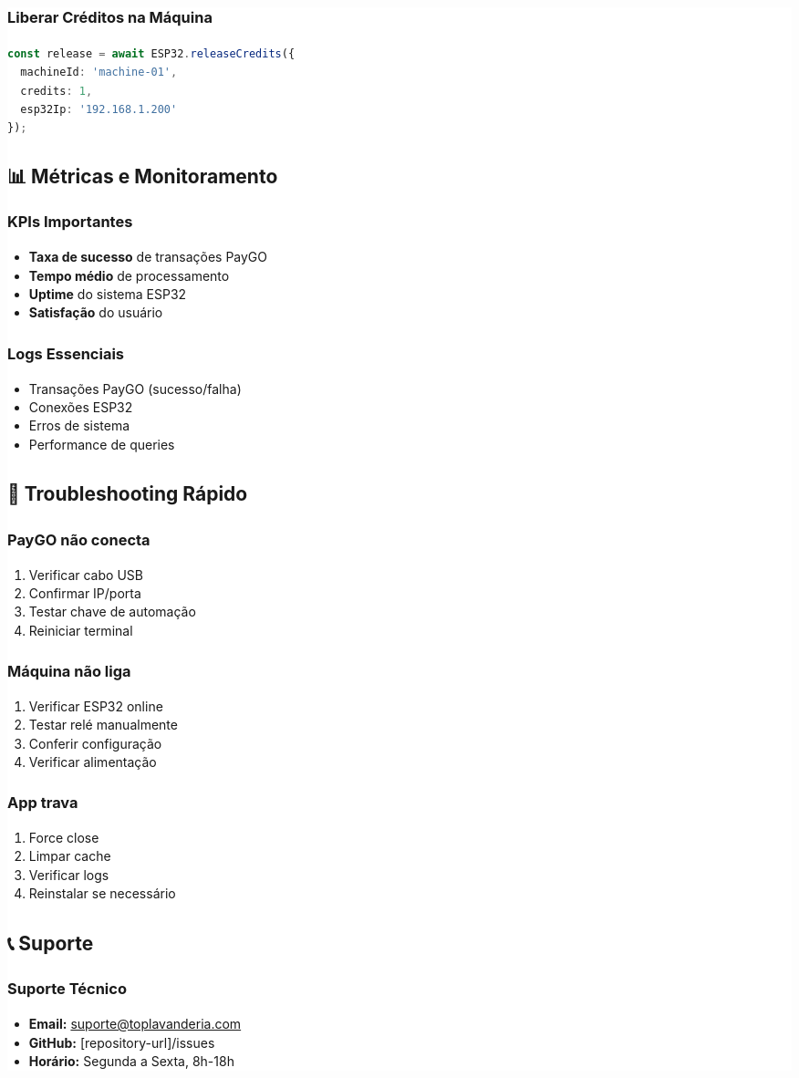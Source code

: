 ### Liberar Créditos na Máquina
```typescript
const release = await ESP32.releaseCredits({
  machineId: 'machine-01',
  credits: 1,
  esp32Ip: '192.168.1.200'
});
```

## 📊 Métricas e Monitoramento

### KPIs Importantes
- **Taxa de sucesso** de transações PayGO
- **Tempo médio** de processamento
- **Uptime** do sistema ESP32
- **Satisfação** do usuário

### Logs Essenciais
- Transações PayGO (sucesso/falha)
- Conexões ESP32
- Erros de sistema
- Performance de queries

## 🚨 Troubleshooting Rápido

### PayGO não conecta
1. Verificar cabo USB
2. Confirmar IP/porta
3. Testar chave de automação
4. Reiniciar terminal

### Máquina não liga
1. Verificar ESP32 online
2. Testar relé manualmente
3. Conferir configuração
4. Verificar alimentação

### App trava
1. Force close
2. Limpar cache
3. Verificar logs
4. Reinstalar se necessário

## 📞 Suporte

### Suporte Técnico
- **Email:** suporte@toplavanderia.com
- **GitHub:** [repository-url]/issues
- **Horário:** Segunda a Sexta, 8h-18h

